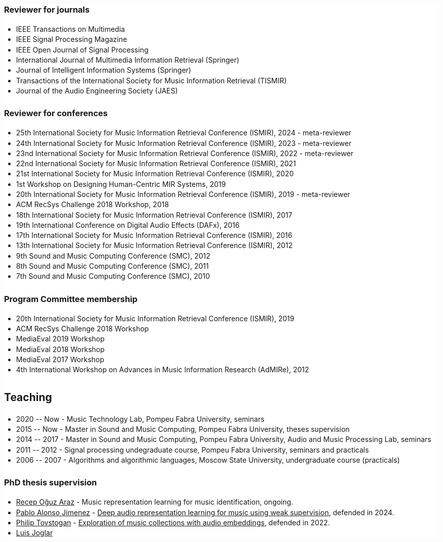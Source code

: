 ### Reviewer for journals
- IEEE Transactions on Multimedia
- IEEE Signal Processing Magazine
- IEEE Open Journal of Signal Processing
- International Journal of Multimedia Information Retrieval (Springer)
- Journal of Intelligent Information Systems (Springer)
- Transactions of the International Society for Music Information Retrieval (TISMIR)
- Journal of the Audio Engineering Society (JAES)

### Reviewer for conferences
- 25th International Society for Music Information Retrieval Conference (ISMIR), 2024 - meta-reviewer
- 24th International Society for Music Information Retrieval Conference (ISMIR), 2023 - meta-reviewer
- 23nd International Society for Music Information Retrieval Conference (ISMIR), 2022 - meta-reviewer
- 22nd International Society for Music Information Retrieval Conference (ISMIR), 2021
- 21st International Society for Music Information Retrieval Conference (ISMIR), 2020
- 1st Workshop on Designing Human-Centric MIR Systems, 2019
- 20th International Society for Music Information Retrieval Conference (ISMIR), 2019 - meta-reviewer
- ACM RecSys Challenge 2018 Workshop, 2018
- 18th International Society for Music Information Retrieval Conference (ISMIR), 2017
- 19th International Conference on Digital Audio Effects (DAFx), 2016
- 17th International Society for Music Information Retrieval Conference (ISMIR), 2016
- 13th International Society for Music Information Retrieval Conference (ISMIR), 2012
- 9th Sound and Music Computing Conference (SMC), 2012
- 8th Sound and Music Computing Conference (SMC), 2011
- 7th Sound and Music Computing Conference (SMC), 2010

### Program Committee membership
- 20th International Society for Music Information Retrieval Conference (ISMIR), 2019
- ACM RecSys Challenge 2018 Workshop
- MediaEval 2019 Workshop
- MediaEval 2018 Workshop
- MediaEval 2017 Workshop 
- 4th International Workshop on Advances in Music Information Research (AdMIRe), 2012

## Teaching
- 2020 -- Now - Music Technology Lab, Pompeu Fabra University, seminars
- 2015 -- Now - Master in Sound and Music Computing, Pompeu Fabra University, theses supervision
- 2014 -- 2017 - Master in Sound and Music Computing, Pompeu Fabra University, Audio and Music Processing Lab, seminars
- 2011 -- 2012 - Signal processing undegraduate course, Pompeu Fabra University, seminars and practicals
- 2006 -- 2007 - Algorithms and algorithmic languages, Moscow State University, undergraduate course (practicals)

### PhD thesis supervision
- [Recep Oğuz Araz](https://www.linkedin.com/in/recep-o%C4%9Fuz-araz-930a39157/) - Music representation learning for music identification, ongoing.
- [Pablo Alonso Jimenez](https://palonso.github.io) - [Deep audio representation learning for music using weak supervision](http://hdl.handle.net/10803/692389), defended in 2024.
- [Philip Tovstogan](https://philtgun.me) - [Exploration of music collections with audio embeddings](http://hdl.handle.net/10803/675031), defended in 2022.
- [Luis Joglar](https://www.luisjoglar.com)
